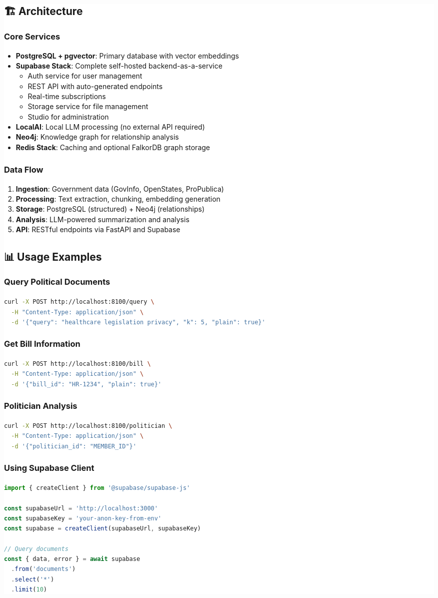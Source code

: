 ## 🏗️ Architecture

### Core Services

- **PostgreSQL + pgvector**: Primary database with vector embeddings
- **Supabase Stack**: Complete self-hosted backend-as-a-service
  - Auth service for user management
  - REST API with auto-generated endpoints
  - Real-time subscriptions
  - Storage service for file management
  - Studio for administration
- **LocalAI**: Local LLM processing (no external API required)
- **Neo4j**: Knowledge graph for relationship analysis
- **Redis Stack**: Caching and optional FalkorDB graph storage

### Data Flow

1. **Ingestion**: Government data (GovInfo, OpenStates, ProPublica)
2. **Processing**: Text extraction, chunking, embedding generation
3. **Storage**: PostgreSQL (structured) + Neo4j (relationships)
4. **Analysis**: LLM-powered summarization and analysis
5. **API**: RESTful endpoints via FastAPI and Supabase

## 📊 Usage Examples

### Query Political Documents
```bash
curl -X POST http://localhost:8100/query \
  -H "Content-Type: application/json" \
  -d '{"query": "healthcare legislation privacy", "k": 5, "plain": true}'
```

### Get Bill Information
```bash
curl -X POST http://localhost:8100/bill \
  -H "Content-Type: application/json" \
  -d '{"bill_id": "HR-1234", "plain": true}'
```

### Politician Analysis
```bash
curl -X POST http://localhost:8100/politician \
  -H "Content-Type: application/json" \
  -d '{"politician_id": "MEMBER_ID"}'
```

### Using Supabase Client
```javascript
import { createClient } from '@supabase/supabase-js'

const supabaseUrl = 'http://localhost:3000'
const supabaseKey = 'your-anon-key-from-env'
const supabase = createClient(supabaseUrl, supabaseKey)

// Query documents
const { data, error } = await supabase
  .from('documents')
  .select('*')
  .limit(10)
```
